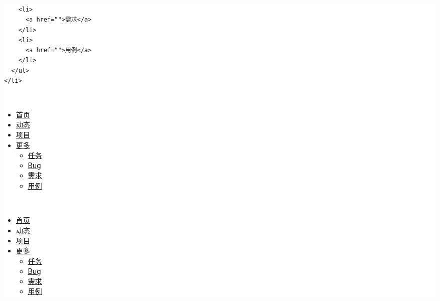        <li>
          <a href="">需求</a>
        </li>
        <li>
          <a href="">用例</a>
        </li>
      </ul>
    </li>
  </ul>
  <br>
  <ul class="nav nav-tabs">
    <li class="active">
      <a href="###">首页</a>
    </li>
    <li>
      <a href="###">动态</a>
    </li>
    <li class="disabled">
      <a href="###">项目</a>
    </li>
    <li>
      <a class="dropdown-toggle" data-toggle="dropdown" href="###">更多 <span class="caret"></span></a>
      <ul class="dropdown-menu">
        <li>
          <a href="">任务</a>
        </li>
        <li>
          <a href="">Bug</a>
        </li>
        <li>
          <a href="">需求</a>
        </li>
        <li>
          <a href="">用例</a>
        </li>
      </ul>
    </li>
  </ul>
  <br>
  <ul class="nav nav-pills">
    <li class="active">
      <a href="###">首页</a>
    </li>
    <li>
      <a href="###">动态</a>
    </li>
    <li class="disabled">
      <a href="###">项目</a>
    </li>
    <li>
      <a class="dropdown-toggle" data-toggle="dropdown" href="###">更多 <span class="caret"></span></a>
      <ul class="dropdown-menu">
        <li>
          <a href="">任务</a>
        </li>
        <li>
          <a href="">Bug</a>
        </li>
        <li>
          <a href="">需求</a>
        </li>
        <li>
          <a href="">用例</a>
        </li>